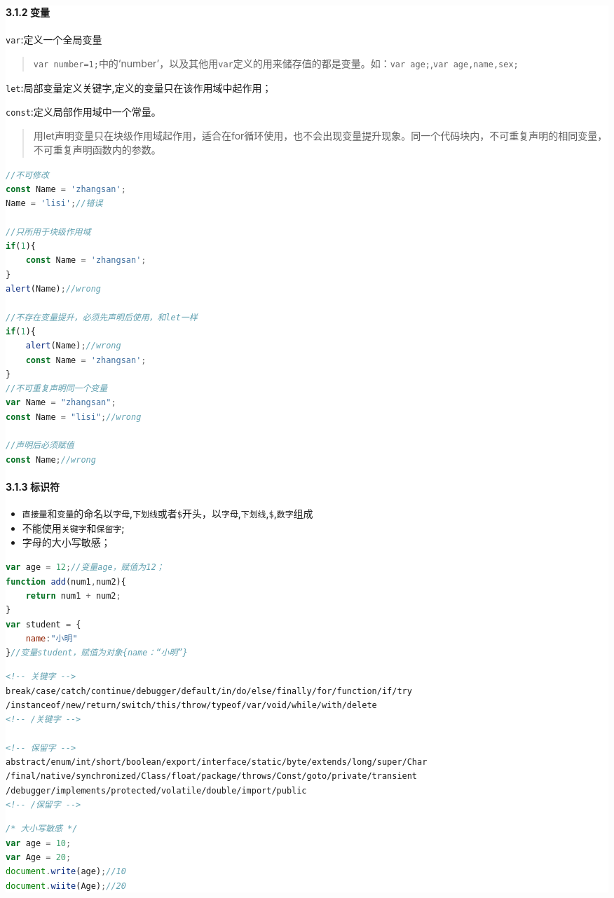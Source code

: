 #### 3.1.2 变量
`var`:定义一个全局变量
>`var number=1;`中的‘number’，以及其他用`var`定义的用来储存值的都是变量。如：`var age;`,`var age,name,sex;`

`let`:局部变量定义关键字,定义的变量只在该作用域中起作用；

`const`:定义局部作用域中一个常量。
>用let声明变量只在块级作用域起作用，适合在for循环使用，也不会出现变量提升现象。同一个代码块内，不可重复声明的相同变量，不可重复声明函数内的参数。

```js
//不可修改
const Name = 'zhangsan';
Name = 'lisi';//错误

//只所用于块级作用域
if(1){
    const Name = 'zhangsan';
}
alert(Name);//wrong

//不存在变量提升，必须先声明后使用，和let一样
if(1){
    alert(Name);//wrong
    const Name = 'zhangsan';
}
//不可重复声明同一个变量
var Name = "zhangsan";
const Name = "lisi";//wrong

//声明后必须赋值
const Name;//wrong
```

#### 3.1.3 标识符

* `直接量`和`变量`的命名以`字母`,`下划线`或者`$`开头，以`字母`,`下划线`,`$`,`数字`组成
* 不能使用`关键字`和`保留字`;
* 字母的大小写敏感；

```js
var age = 12;//变量age，赋值为12；
function add(num1,num2){
    return num1 + num2;
}
var student = {
    name:"小明"
}//变量student，赋值为对象{name：“小明”}
```

```html
<!-- 关键字 -->
break/case/catch/continue/debugger/default/in/do/else/finally/for/function/if/try
/instanceof/new/return/switch/this/throw/typeof/var/void/while/with/delete
<!-- /关键字 -->

<!-- 保留字 -->
abstract/enum/int/short/boolean/export/interface/static/byte/extends/long/super/Char
/final/native/synchronized/Class/float/package/throws/Const/goto/private/transient
/debugger/implements/protected/volatile/double/import/public
<!-- /保留字 -->
```
```javascript
/* 大小写敏感 */
var age = 10;
var Age = 20;
document.write(age);//10
document.wiite(Age);//20
```
